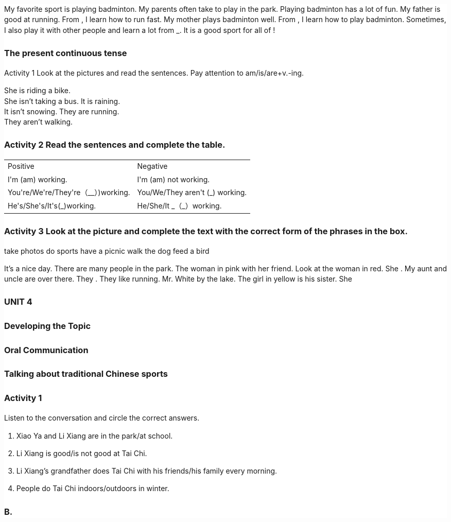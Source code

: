 My favorite sport is playing badminton. My parents often take to play in the park. Playing badminton has a lot of fun. My father is good at running. From , I learn how to run fast. My mother plays badminton well. From , I learn how to play badminton. Sometimes, I also play it with other people and learn a lot from _. It is a good sport for all of !  

  

### The present continuous tense

Activity  1 Look at the pictures and read the sentences. Pay attention to am/is/are+v.-ing.  

  

She is riding a bike.   
She isn’t taking a bus. It is raining.   
It isn’t snowing. They are running.   
They aren’t walking.  

### Activity  2 Read the sentences and complete the table.

<html><body><table><tr><td>Positive</td><td>Negative</td></tr><tr><td>I'm (am) working.</td><td>I'm (am) not working.</td></tr><tr><td>You're/We're/They're（__）)working.</td><td>You/We/They aren't (_) working.</td></tr><tr><td>He's/She's/It's(_)working.</td><td>He/She/It _（_）working.</td></tr></table></body></html>  

### Activity  3 Look at the picture and complete the text with the correct form of the phrases in the box.

take photos do sports have a picnic walk the dog feed a bird  

  

It’s a nice day. There are many people in the park. The woman in pink with her friend. Look at the woman in red. She .  My aunt and uncle are over there. They . They like running. Mr. White by the lake. The girl in yellow is his sister. She  

### UNIT 4

### Developing the Topic

### Oral Communication

### Talking about traditional Chinese sports

### Activity  1

Listen to the conversation and circle the correct answers.  

1. Xiao Ya and Li Xiang are in the park/at school.  

2. Li Xiang is good/is not good at Tai Chi.  

3. Li Xiang’s grandfather does Tai Chi with his friends/his family every morning.  

4. People do Tai Chi indoors/outdoors in winter.  

### B.
